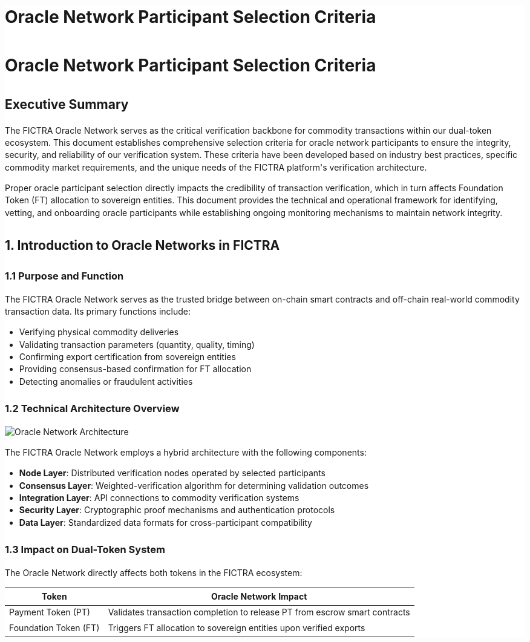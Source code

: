 # Oracle Network Participant Selection Criteria

# Oracle Network Participant Selection Criteria

## Executive Summary

The FICTRA Oracle Network serves as the critical verification backbone for commodity transactions within our dual-token ecosystem. This document establishes comprehensive selection criteria for oracle network participants to ensure the integrity, security, and reliability of our verification system. These criteria have been developed based on industry best practices, specific commodity market requirements, and the unique needs of the FICTRA platform's verification architecture.

Proper oracle participant selection directly impacts the credibility of transaction verification, which in turn affects Foundation Token (FT) allocation to sovereign entities. This document provides the technical and operational framework for identifying, vetting, and onboarding oracle participants while establishing ongoing monitoring mechanisms to maintain network integrity.

## 1. Introduction to Oracle Networks in FICTRA

### 1.1 Purpose and Function

The FICTRA Oracle Network serves as the trusted bridge between on-chain smart contracts and off-chain real-world commodity transaction data. Its primary functions include:

- Verifying physical commodity deliveries
- Validating transaction parameters (quantity, quality, timing)
- Confirming export certification from sovereign entities
- Providing consensus-based confirmation for FT allocation
- Detecting anomalies or fraudulent activities

### 1.2 Technical Architecture Overview

![Oracle Network Architecture](placeholder-for-image)

The FICTRA Oracle Network employs a hybrid architecture with the following components:

- **Node Layer**: Distributed verification nodes operated by selected participants
- **Consensus Layer**: Weighted-verification algorithm for determining validation outcomes
- **Integration Layer**: API connections to commodity verification systems
- **Security Layer**: Cryptographic proof mechanisms and authentication protocols
- **Data Layer**: Standardized data formats for cross-participant compatibility

### 1.3 Impact on Dual-Token System

The Oracle Network directly affects both tokens in the FICTRA ecosystem:

| Token | Oracle Network Impact |
|-------|------------------------|
| Payment Token (PT) | Validates transaction completion to release PT from escrow smart contracts |
| Foundation Token (FT) | Triggers FT allocation to sovereign entities upon verified exports |
